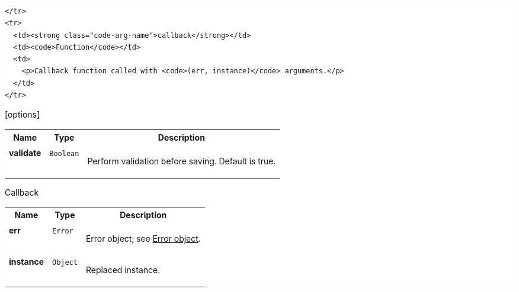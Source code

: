     </tr>
    <tr>
      <td><strong class="code-arg-name">callback</strong></td>
      <td><code>Function</code></td>
      <td>
        <p>Callback function called with <code>(err, instance)</code> arguments.</p>
      </td>
    </tr>
  </tbody>
</table>

[options]

<table>
  <tbody>
    <tr>
      <th>Name</th>
      <th>Type</th>
      <th>Description</th>
    </tr>
    <tr>
      <td><strong class="code-arg-name">validate</strong></td>
      <td><code>Boolean</code></td>
      <td>
        <p>Perform validation before saving. Default is true.</p>
      </td>
    </tr>
  </tbody>
</table>

Callback

<table>
  <tbody>
    <tr>
      <th>Name</th>
      <th>Type</th>
      <th>Description</th>
    </tr>
    <tr>
      <td><strong class="code-arg-name">err</strong></td>
      <td><code>Error</code></td>
      <td>
        <p>Error object; see <a href="http://docs.strongloop.com/display/LB/Error+object">Error object</a>.</p>
      </td>
    </tr>
    <tr>
      <td><strong class="code-arg-name">instance</strong></td>
      <td><code>Object</code></td>
      <td>
        <p>Replaced instance.</p>
      </td>
    </tr>
  </tbody>
</table>
